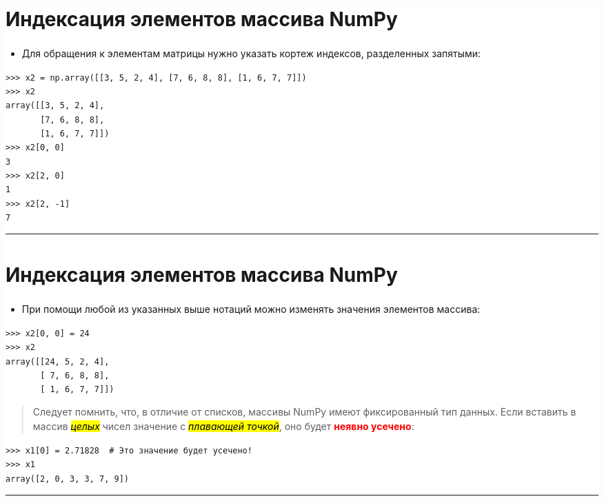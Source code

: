 
# Индексация элементов массива NumPy

- Для обращения к элементам матрицы нужно указать кортеж индексов,  разделенных запятыми:

```pycon
>>> x2 = np.array([[3, 5, 2, 4], [7, 6, 8, 8], [1, 6, 7, 7]])
>>> x2
array([[3, 5, 2, 4],
       [7, 6, 8, 8],
       [1, 6, 7, 7]])
>>> x2[0, 0]
3
>>> x2[2, 0]
1
>>> x2[2, ‐1]
7
```

---

# Индексация элементов массива NumPy

- При помощи любой из указанных выше нотаций можно изменять значения элементов массива:

```pycon
>>> x2[0, 0] = 24
>>> x2
array([[24, 5, 2, 4],
       [ 7, 6, 8, 8],
       [ 1, 6, 7, 7]])
```

> Следует помнить, что, в отличие от списков, массивы NumPy имеют фиксированный тип данных. Если вставить в массив <mark>*целых*</mark> чисел значение с <mark>*плавающей точкой*</mark>, оно будет <span style="color:red">**неявно усечено**</span>:

```pycon
>>> x1[0] = 2.71828  # Это значение будет усечено!
>>> x1
array([2, 0, 3, 3, 7, 9])
```

---

<style scoped>
  section {
    justify-content: center;
    font-size: 30px
  }
</style>
